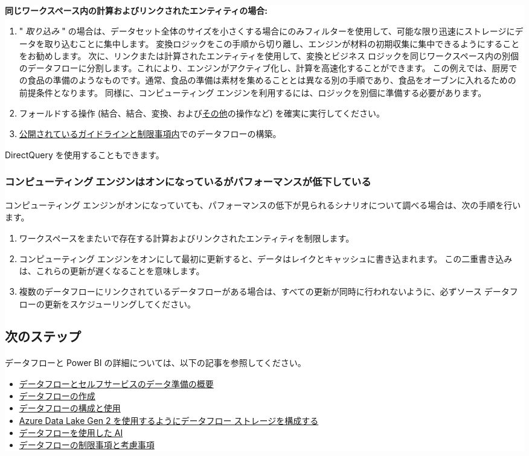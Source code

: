 **同じワークスペース内の計算およびリンクされたエンティティの場合:**

1. " *取り込み* " の場合は、データセット全体のサイズを小さくする場合にのみフィルターを使用して、可能な限り迅速にストレージにデータを取り込むことに集中します。 変換ロジックをこの手順から切り離し、エンジンが材料の初期収集に集中できるようにすることをお勧めします。 次に、リンクまたは計算されたエンティティを使用して、変換とビジネス ロジックを同じワークスペース内の別個のデータフローに分割します。これにより、エンジンがアクティブ化し、計算を高速化することができます。 この例えでは、厨房での食品の準備のようなものです。通常、食品の準備は素材を集めることとは異なる別の手順であり、食品をオーブンに入れるための前提条件となります。 同様に、コンピューティング エンジンを利用するには、ロジックを別個に準備する必要があります。

2. フォールドする操作 (結合、結合、変換、および[その他](/power-query/power-query-folding#transformations-that-can-achieve-folding)の操作など) を確実に実行してください。

3. [公開されているガイドラインと制限事項内](dataflows-features-limitations.md#dataflows-in-premium)でのデータフローの構築。

DirectQuery を使用することもできます。

### <a name="compute-engine-is-on-but-performance-is-slow"></a>コンピューティング エンジンはオンになっているがパフォーマンスが低下している

コンピューティング エンジンがオンになっていても、パフォーマンスの低下が見られるシナリオについて調べる場合は、次の手順を行います。

1. ワークスペースをまたいで存在する計算およびリンクされたエンティティを制限します。

2. コンピューティング エンジンをオンにして最初に更新すると、データはレイクとキャッシュに書き込まれます。 この二重書き込みは、これらの更新が遅くなることを意味します。

3. 複数のデータフローにリンクされているデータフローがある場合は、すべての更新が同時に行われないように、必ずソース データフローの更新をスケジューリングしてください。


## <a name="next-steps"></a>次のステップ
データフローと Power BI の詳細については、以下の記事を参照してください。

* [データフローとセルフサービスのデータ準備の概要](dataflows-introduction-self-service.md)
* [データフローの作成](dataflows-create.md)
* [データフローの構成と使用](dataflows-configure-consume.md)
* [Azure Data Lake Gen 2 を使用するようにデータフロー ストレージを構成する](dataflows-azure-data-lake-storage-integration.md)
* [データフローを使用した AI](dataflows-machine-learning-integration.md)
* [データフローの制限事項と考慮事項](dataflows-features-limitations.md)